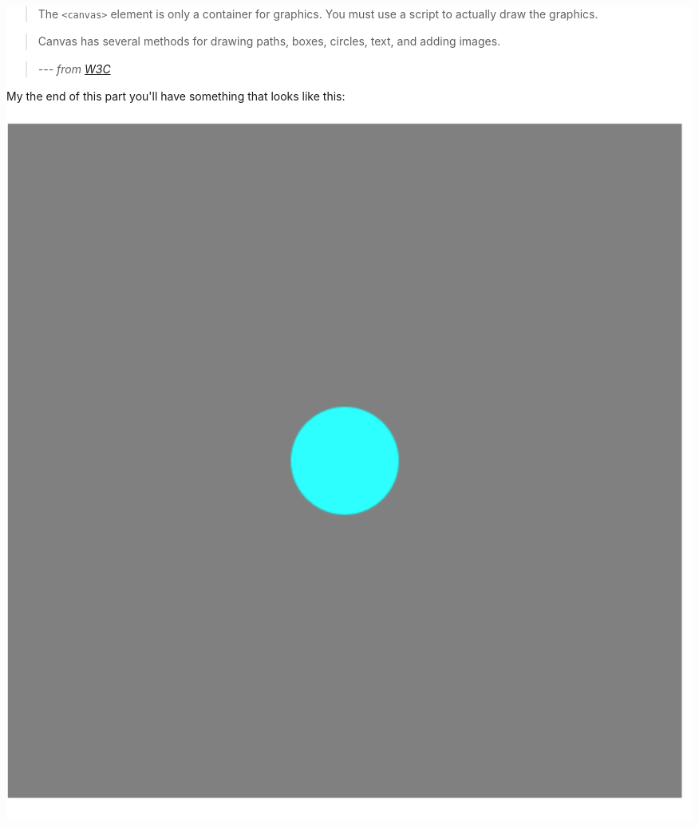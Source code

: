 > The `<canvas>` element is only a container for graphics. You must use a script
> to actually draw the graphics.

> Canvas has several methods for drawing paths, boxes, circles, text, and adding
> images.

> *--- from [W3C](http://www.w3schools.com/html/html5_canvas.asp)*

My the end of this part you'll have something that looks like this:

![End of Part 1](img/part1-end.jpg)
